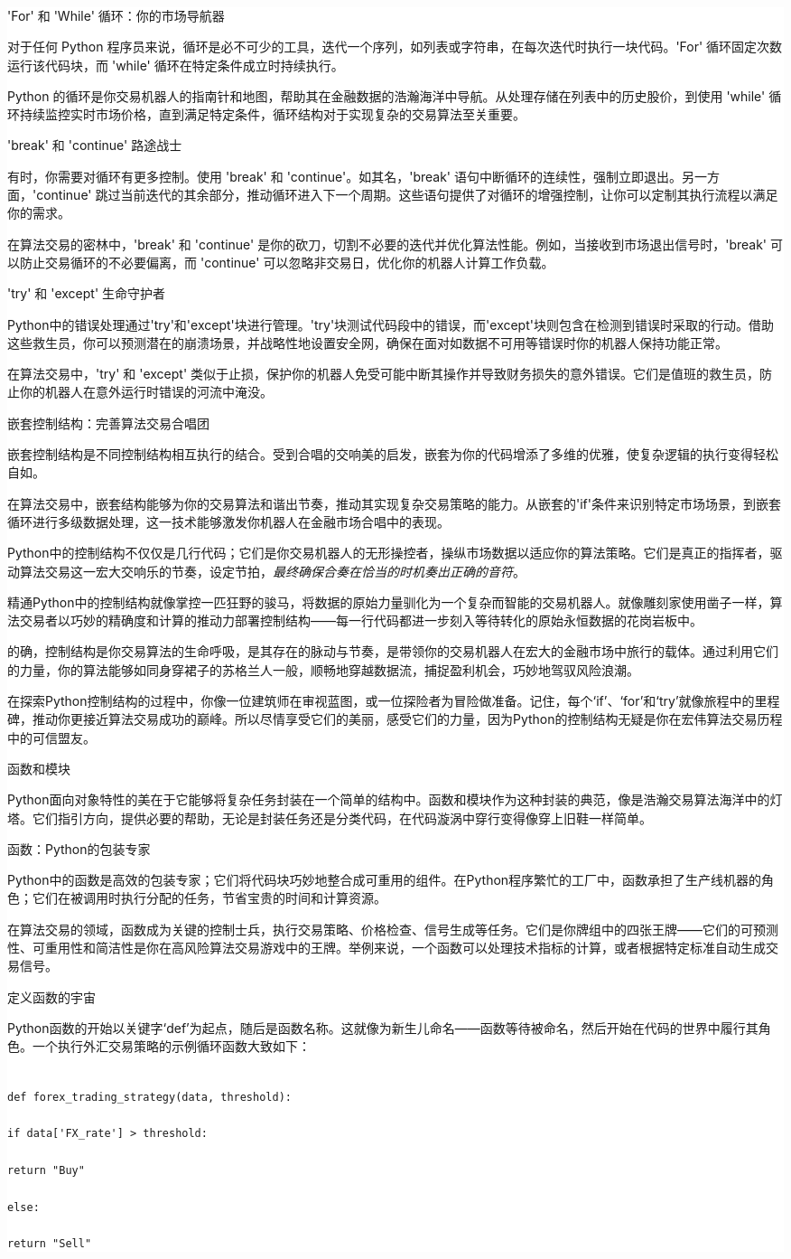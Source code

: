 'For' 和 'While' 循环：你的市场导航器

对于任何 Python 程序员来说，循环是必不可少的工具，迭代一个序列，如列表或字符串，在每次迭代时执行一块代码。'For' 循环固定次数运行该代码块，而 'while' 循环在特定条件成立时持续执行。

Python 的循环是你交易机器人的指南针和地图，帮助其在金融数据的浩瀚海洋中导航。从处理存储在列表中的历史股价，到使用 'while' 循环持续监控实时市场价格，直到满足特定条件，循环结构对于实现复杂的交易算法至关重要。

'break' 和 'continue' 路途战士

有时，你需要对循环有更多控制。使用 'break' 和 'continue'。如其名，'break' 语句中断循环的连续性，强制立即退出。另一方面，'continue' 跳过当前迭代的其余部分，推动循环进入下一个周期。这些语句提供了对循环的增强控制，让你可以定制其执行流程以满足你的需求。

在算法交易的密林中，'break' 和 'continue' 是你的砍刀，切割不必要的迭代并优化算法性能。例如，当接收到市场退出信号时，'break' 可以防止交易循环的不必要偏离，而 'continue' 可以忽略非交易日，优化你的机器人计算工作负载。

'try' 和 'except' 生命守护者

Python中的错误处理通过'try'和'except'块进行管理。'try'块测试代码段中的错误，而'except'块则包含在检测到错误时采取的行动。借助这些救生员，你可以预测潜在的崩溃场景，并战略性地设置安全网，确保在面对如数据不可用等错误时你的机器人保持功能正常。

在算法交易中，'try' 和 'except' 类似于止损，保护你的机器人免受可能中断其操作并导致财务损失的意外错误。它们是值班的救生员，防止你的机器人在意外运行时错误的河流中淹没。

嵌套控制结构：完善算法交易合唱团

嵌套控制结构是不同控制结构相互执行的结合。受到合唱的交响美的启发，嵌套为你的代码增添了多维的优雅，使复杂逻辑的执行变得轻松自如。

在算法交易中，嵌套结构能够为你的交易算法和谐出节奏，推动其实现复杂交易策略的能力。从嵌套的'if'条件来识别特定市场场景，到嵌套循环进行多级数据处理，这一技术能够激发你机器人在金融市场合唱中的表现。

Python中的控制结构不仅仅是几行代码；它们是你交易机器人的无形操控者，操纵市场数据以适应你的算法策略。它们是真正的指挥者，驱动算法交易这一宏大交响乐的节奏，设定节拍，*最终确保合奏在恰当的时机奏出正确的音符*。

精通Python中的控制结构就像掌控一匹狂野的骏马，将数据的原始力量驯化为一个复杂而智能的交易机器人。就像雕刻家使用凿子一样，算法交易者以巧妙的精确度和计算的推动力部署控制结构——每一行代码都进一步刻入等待转化的原始永恒数据的花岗岩板中。

的确，控制结构是你交易算法的生命呼吸，是其存在的脉动与节奏，是带领你的交易机器人在宏大的金融市场中旅行的载体。通过利用它们的力量，你的算法能够如同身穿裙子的苏格兰人一般，顺畅地穿越数据流，捕捉盈利机会，巧妙地驾驭风险浪潮。

在探索Python控制结构的过程中，你像一位建筑师在审视蓝图，或一位探险者为冒险做准备。记住，每个‘if’、‘for’和‘try’就像旅程中的里程碑，推动你更接近算法交易成功的巅峰。所以尽情享受它们的美丽，感受它们的力量，因为Python的控制结构无疑是你在宏伟算法交易历程中的可信盟友。

函数和模块

Python面向对象特性的美在于它能够将复杂任务封装在一个简单的结构中。函数和模块作为这种封装的典范，像是浩瀚交易算法海洋中的灯塔。它们指引方向，提供必要的帮助，无论是封装任务还是分类代码，在代码漩涡中穿行变得像穿上旧鞋一样简单。

函数：Python的包装专家

Python中的函数是高效的包装专家；它们将代码块巧妙地整合成可重用的组件。在Python程序繁忙的工厂中，函数承担了生产线机器的角色；它们在被调用时执行分配的任务，节省宝贵的时间和计算资源。

在算法交易的领域，函数成为关键的控制士兵，执行交易策略、价格检查、信号生成等任务。它们是你牌组中的四张王牌——它们的可预测性、可重用性和简洁性是你在高风险算法交易游戏中的王牌。举例来说，一个函数可以处理技术指标的计算，或者根据特定标准自动生成交易信号。

定义函数的宇宙

Python函数的开始以关键字‘def’为起点，随后是函数名称。这就像为新生儿命名——函数等待被命名，然后开始在代码的世界中履行其角色。一个执行外汇交易策略的示例循环函数大致如下：

```pypython

def forex_trading_strategy(data, threshold):

if data['FX_rate'] > threshold:

return "Buy"

else:

return "Sell"

```

